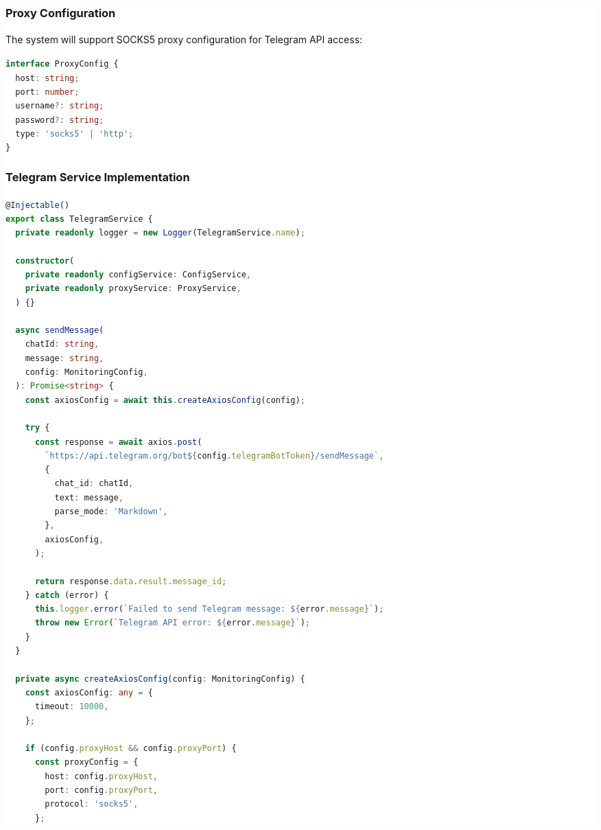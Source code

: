 ```
```

### Proxy Configuration

The system will support SOCKS5 proxy configuration for Telegram API access:

```typescript
interface ProxyConfig {
  host: string;
  port: number;
  username?: string;
  password?: string;
  type: 'socks5' | 'http';
}
```

### Telegram Service Implementation

```typescript
@Injectable()
export class TelegramService {
  private readonly logger = new Logger(TelegramService.name);

  constructor(
    private readonly configService: ConfigService,
    private readonly proxyService: ProxyService,
  ) {}

  async sendMessage(
    chatId: string,
    message: string,
    config: MonitoringConfig,
  ): Promise<string> {
    const axiosConfig = await this.createAxiosConfig(config);
    
    try {
      const response = await axios.post(
        `https://api.telegram.org/bot${config.telegramBotToken}/sendMessage`,
        {
          chat_id: chatId,
          text: message,
          parse_mode: 'Markdown',
        },
        axiosConfig,
      );

      return response.data.result.message_id;
    } catch (error) {
      this.logger.error(`Failed to send Telegram message: ${error.message}`);
      throw new Error(`Telegram API error: ${error.message}`);
    }
  }

  private async createAxiosConfig(config: MonitoringConfig) {
    const axiosConfig: any = {
      timeout: 10000,
    };

    if (config.proxyHost && config.proxyPort) {
      const proxyConfig = {
        host: config.proxyHost,
        port: config.proxyPort,
        protocol: 'socks5',
      };
```
